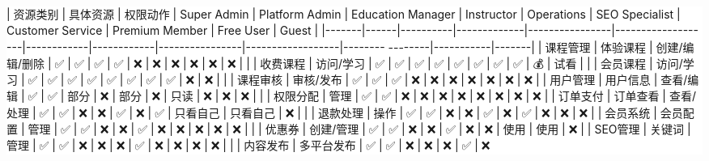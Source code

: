   | 资源类别  | 具体资源 | 权限动作     | Super Admin | Platform Admin |
  Education Manager | Instructor | Operations | SEO Specialist | Customer
  Service | Premium Member | Free User | Guest |
  |-------|------|----------|-------------|----------------|----------------
  ---|------------|------------|----------------|------------------|--------
  --------|-----------|-------|
  | 课程管理  | 体验课程 | 创建/编辑/删除 | ✅           | ✅              |
   ✅                 | ✅          | ❌          | ❌              | ❌
              | ❌              | ❌         | ❌     |
  |       | 收费课程 | 访问/学习    | ✅           | ✅              | ✅
                | ✅          | ✅          | ✅              | ✅
        | ✅              | 💰        | 试看    |
  |       | 会员课程 | 访问/学习    | ✅           | ✅              | ✅
                | ✅          | ✅          | ✅              | ✅
        | ✅              | ❌         | ❌     |
  |       | 课程审核 | 审核/发布    | ✅           | ✅              | ✅
                | ❌          | ❌          | ❌              | ❌
        | ❌              | ❌         | ❌     |
  | 用户管理  | 用户信息 | 查看/编辑    | ✅           | ✅              |
  部分                | ❌          | 部分         | ❌              | 只读
                | ❌              | ❌         | ❌     |
  |       | 权限分配 | 管理       | ✅           | ✅              | ❌
              | ❌          | ❌          | ❌              | ❌
      | ❌              | ❌         | ❌     |
  | 订单支付  | 订单查看 | 查看/处理    | ✅           | ✅              |
  ❌                 | ❌          | ✅          | ❌              | ✅
             | 只看自己           | 只看自己      | ❌     |
  |       | 退款处理 | 操作       | ✅           | ✅              | ❌
              | ❌          | ✅          | ❌              | ✅
      | ❌              | ❌         | ❌     |
  | 会员系统  | 会员配置 | 管理       | ✅           | ✅              | ❌
                  | ❌          | ✅          | ❌              | ❌
          | ❌              | ❌         | ❌     |
  |       | 优惠券  | 创建/管理    | ✅           | ✅              | ❌
               | ❌          | ✅          | ❌              | ❌
       | 使用             | 使用        | ❌     |
  | SEO管理 | 关键词  | 管理       | ✅           | ✅              | ❌
               | ❌          | ❌          | ✅              | ❌
       | ❌              | ❌         | ❌     |
  |       | 内容发布 | 多平台发布    | ✅           | ✅              | ❌
                 | ❌          | ❌          | ✅              | ❌